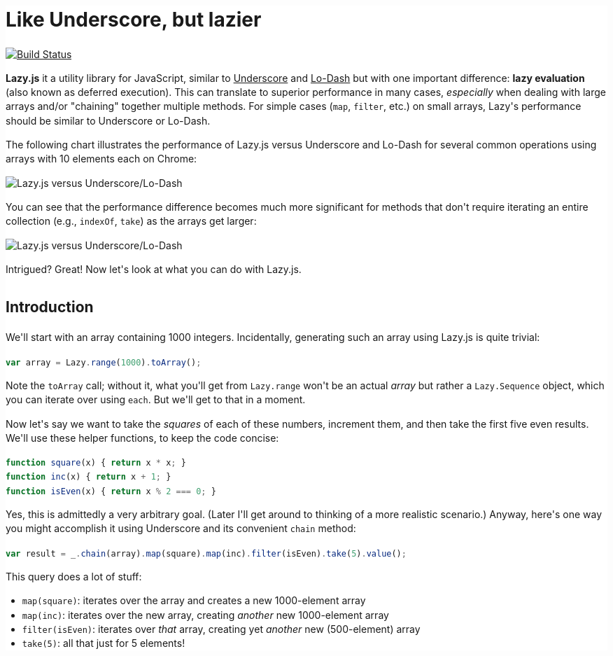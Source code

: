 Like Underscore, but lazier
===========================

[![Build Status](https://travis-ci.org/dtao/lazy.js.png?branch=master)](https://travis-ci.org/dtao/lazy.js)

**Lazy.js** it a utility library for JavaScript, similar to [Underscore](http://underscorejs.org/) and [Lo-Dash](http://lodash.com/) but with one important difference: **lazy evaluation** (also known as deferred execution). This can translate to superior performance in many cases, *especially* when dealing with large arrays and/or "chaining" together multiple methods. For simple cases (`map`, `filter`, etc.) on small arrays, Lazy's performance should be similar to Underscore or Lo-Dash.

The following chart illustrates the performance of Lazy.js versus Underscore and Lo-Dash for several common operations using arrays with 10 elements each on Chrome:

![Lazy.js versus Underscore/Lo-Dash](http://i.imgur.com/9vP6sVG.png)

You can see that the performance difference becomes much more significant for methods that don't require iterating an entire collection (e.g., `indexOf`, `take`) as the arrays get larger:

![Lazy.js versus Underscore/Lo-Dash](http://i.imgur.com/oGPlPug.png)

Intrigued? Great! Now let's look at what you can do with Lazy.js.

Introduction
------------

We'll start with an array containing 1000 integers. Incidentally, generating such an array using Lazy.js is quite trivial:

```javascript
var array = Lazy.range(1000).toArray();
```

Note the `toArray` call; without it, what you'll get from `Lazy.range` won't be an actual *array* but rather a `Lazy.Sequence` object, which you can iterate over using `each`. But we'll get to that in a moment.

Now let's say we want to take the *squares* of each of these numbers, increment them, and then take the first five even results. We'll use these helper functions, to keep the code concise:

```javascript
function square(x) { return x * x; }
function inc(x) { return x + 1; }
function isEven(x) { return x % 2 === 0; }
```

Yes, this is admittedly a very arbitrary goal. (Later I'll get around to thinking of a more realistic scenario.) Anyway, here's one way you might accomplish it using Underscore and its convenient `chain` method:

```javascript
var result = _.chain(array).map(square).map(inc).filter(isEven).take(5).value();
```

This query does a lot of stuff:

- `map(square)`: iterates over the array and creates a new 1000-element array
- `map(inc)`: iterates over the new array, creating *another* new 1000-element array
- `filter(isEven)`: iterates over *that* array, creating yet *another* new (500-element) array
- `take(5)`: all that just for 5 elements!
